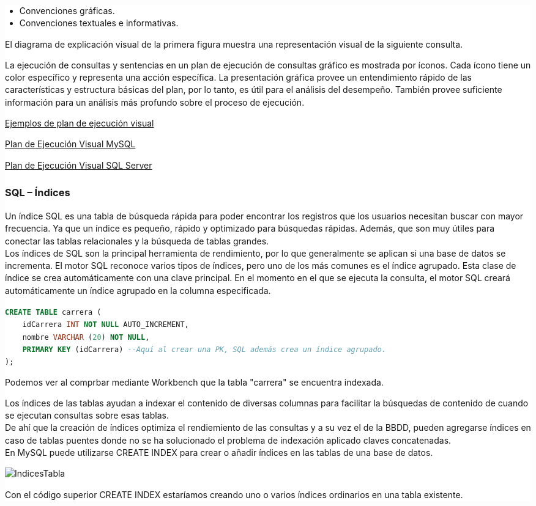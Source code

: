 - Convenciones gráficas.<br>
- Convenciones textuales e informativas.<br>

El diagrama de explicación visual de la primera figura muestra una representación visual de la siguiente consulta.

La ejecución de consultas y sentencias en un plan de ejecución de consultas gráfico es mostrada por íconos. Cada ícono tiene un color específico y representa una acción específica. La presentación gráfica provee un entendimiento rápido de las características y estructura básicas del plan, por lo tanto, es útil para el análisis del desempeño. También provee suficiente información para un análisis más profundo sobre el proceso de ejecución.

[Ejemplos de plan de ejecución visual](https://www.sqlshack.com/es/planes-de-ejecucion-de-consultas-entendiendo-y-leyendo-los-planes/)

[Plan de Ejecución Visual MySQL](https://dev.mysql.com/doc/workbench/en/wb-performance-explain.html)

[Plan de Ejecución Visual SQL Server](https://docs.microsoft.com/en-us/sql/relational-databases/performance/display-an-actual-execution-plan?view=sql-server-ver15)


### SQL – Índices 

Un índice SQL es una tabla de búsqueda rápida para poder encontrar los registros que los usuarios necesitan buscar con mayor frecuencia. Ya que un índice es pequeño, rápido y optimizado para búsquedas rápidas. Además, que son muy útiles para conectar las tablas relacionales y la búsqueda de tablas grandes.<br>
Los índices de SQL son la principal herramienta de rendimiento, por lo que generalmente se aplican si una base de datos se incrementa. El motor SQL reconoce varios tipos de índices, pero uno de los más comunes es el índice agrupado. Esta clase de índice se crea automáticamente con una clave principal.
En el momento en el que se ejecuta la consulta, el motor SQL creará automáticamente un índice agrupado en la columna especificada.

```SQL
CREATE TABLE carrera (
	idCarrera INT NOT NULL AUTO_INCREMENT,
	nombre VARCHAR (20) NOT NULL,
	PRIMARY KEY (idCarrera) --Aquí al crear una PK, SQL además crea un índice agrupado.
);
```
Podemos ver al comprbar mediante Workbench que la tabla "carrera" se encuentra indexada.

Los índices de las tablas ayudan a indexar el contenido de diversas columnas para facilitar la búsquedas de contenido de cuando se ejecutan consultas sobre esas tablas.<br>
De ahí que la creación de índices optimiza el rendiemiento de las consultas y a su vez el de la BBDD, pueden agregarse índices en caso de tablas puentes donde no se ha solucionado el problema de indexación aplicado claves concatenadas.<br>
En MySQL puede utilizarse CREATE INDEX para crear o añadir índices en las tablas de una base de datos.<br>

![IndicesTabla](../_src/assets/indextable.PNG)

Con el código superior CREATE INDEX estaríamos creando uno o varios índices ordinarios en una tabla existente.
